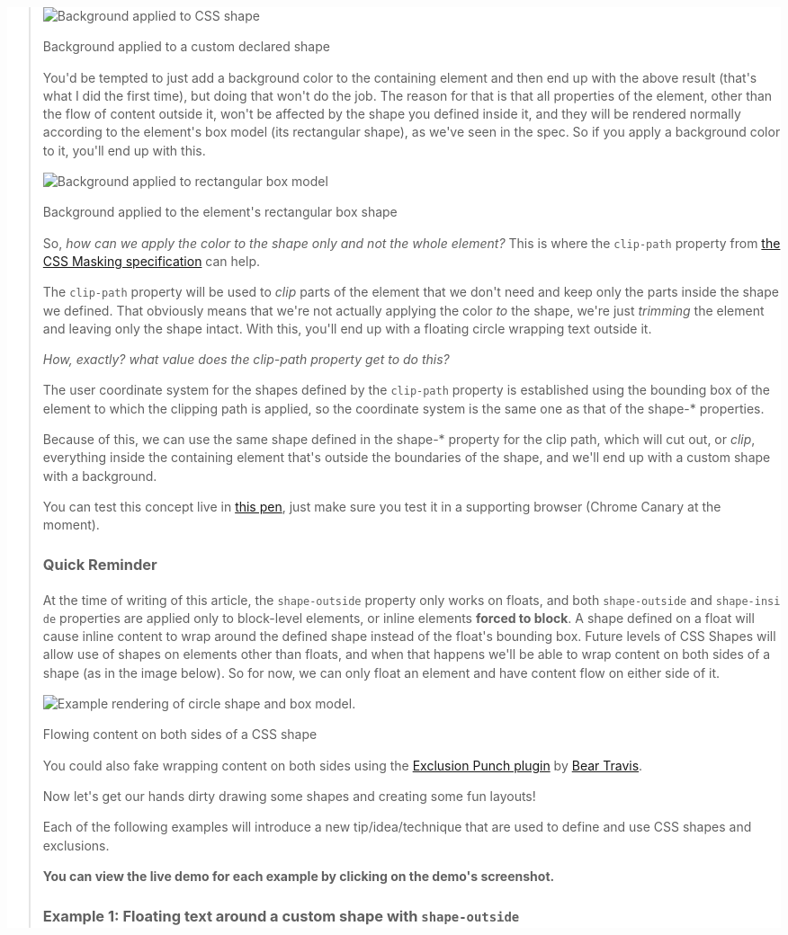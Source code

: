 > 
> ![Background applied to CSS shape](images/shape-background.png)
> 
> Background applied to a custom declared shape
> 
> You'd be tempted to just add a background color to the containing element and then end up with the above result (that's what I did the first time), but doing that won't do the job. The reason for that is that all properties of the element, other than the flow of content outside it, won't be affected by the shape you defined inside it, and they will be rendered normally according to the element's box model (its rectangular shape), as we've seen in the spec. So if you apply a background color to it, you'll end up with this.
> 
> ![Background applied to rectangular box model](images/box-model-background.png)
> 
> Background applied to the element's rectangular box shape
> 
> So, *how can we apply the color to the shape only and not the whole element?* This is where the `clip-path` property from [the CSS Masking specification](https://dvcs.w3.org/hg/FXTF/raw-file/default/masking/index.html) can help.
> 
> The `clip-path` property will be used to *clip* parts of the element that we don't need and keep only the parts inside the shape we defined. That obviously means that we're not actually applying the color *to* the shape, we're just *trimming* the element and leaving only the shape intact. With this, you'll end up with a floating circle wrapping text outside it.
> 
> *How, exactly? what value does the clip-path property get to do this?*
> 
> The user coordinate system for the shapes defined by the `clip-path` property is established using the bounding box of the element to which the clipping path is applied, so the coordinate system is the same one as that of the shape-\* properties.
> 
> Because of this, we can use the same shape defined in the shape-\* property for the clip path, which will cut out, or *clip*, everything inside the containing element that's outside the boundaries of the shape, and we'll end up with a custom shape with a background.
> 
> You can test this concept live in [this pen](http://codepen.io/SaraSoueidan/pen/ad12e1280e4b1c481faa3b82bd9a3263), just make sure you test it in a supporting browser (Chrome Canary at the moment).
> 
> ### Quick Reminder
> 
> At the time of writing of this article, the `shape-outside` property only works on floats, and both `shape-outside` and `shape-inside` properties are applied only to block-level elements, or inline elements **forced to block**. A shape defined on a float will cause inline content to wrap around the defined shape instead of the float's bounding box. Future levels of CSS Shapes will allow use of shapes on elements other than floats, and when that happens we'll be able to wrap content on both sides of a shape (as in the image below). So for now, we can only float an element and have content flow on either side of it.
> 
> ![Example rendering of circle shape and box model.](http://dev.w3.org/csswg/css-shapes-2/images/shapes_CSS2.1_MBP.png)
> 
> Flowing content on both sides of a CSS shape
> 
> You could also fake wrapping content on both sides using the [Exclusion Punch plugin](http://betravis.github.io/shape-tools/exclusion-punch/) by [Bear Travis](%20https://twitter.com/bear_travis).
> 
> Now let's get our hands dirty drawing some shapes and creating some fun layouts!
> 
> Each of the following examples will introduce a new tip/idea/technique that are used to define and use CSS shapes and exclusions.
> 
> **You can view the live demo for each example by clicking on the demo's screenshot.**
> 
> ### Example 1: Floating text around a custom shape with `shape-outside`